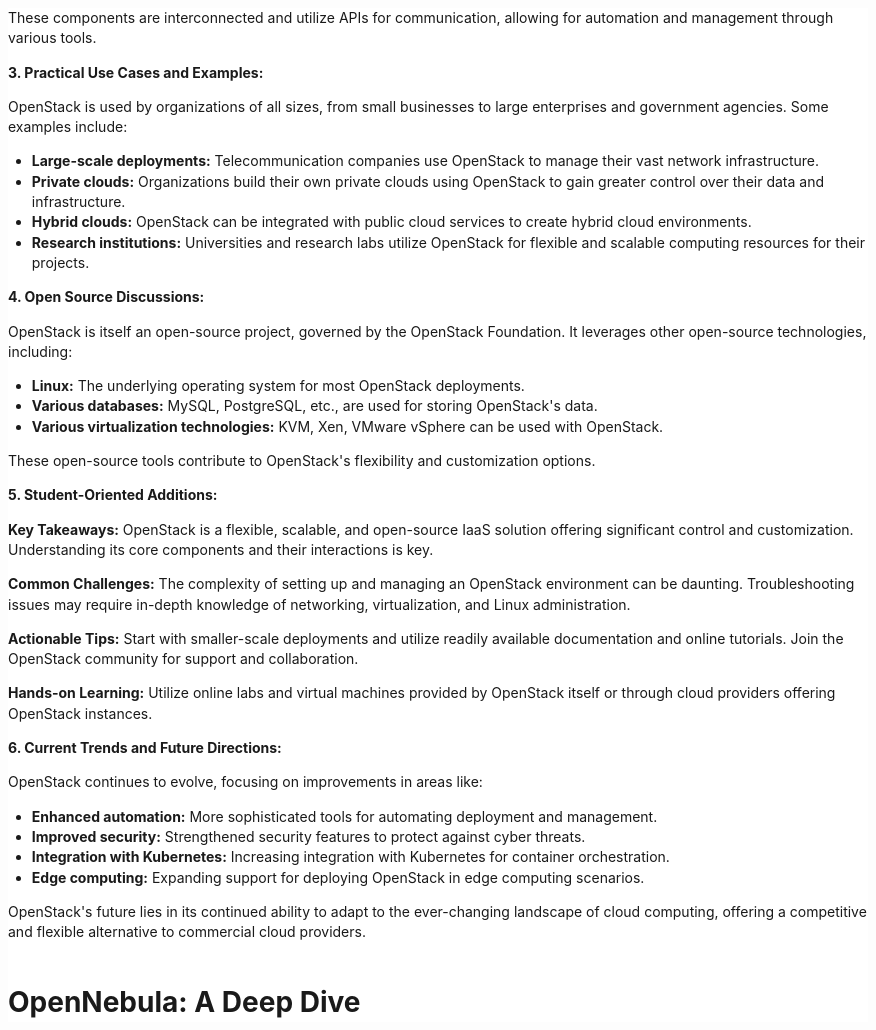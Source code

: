 These components are interconnected and utilize APIs for communication, allowing for automation and management through various tools.

**3. Practical Use Cases and Examples:**

OpenStack is used by organizations of all sizes, from small businesses to large enterprises and government agencies. Some examples include:

* **Large-scale deployments:**  Telecommunication companies use OpenStack to manage their vast network infrastructure.
* **Private clouds:** Organizations build their own private clouds using OpenStack to gain greater control over their data and infrastructure.
* **Hybrid clouds:** OpenStack can be integrated with public cloud services to create hybrid cloud environments.
* **Research institutions:** Universities and research labs utilize OpenStack for flexible and scalable computing resources for their projects.


**4. Open Source Discussions:**

OpenStack is itself an open-source project, governed by the OpenStack Foundation.  It leverages other open-source technologies, including:

* **Linux:** The underlying operating system for most OpenStack deployments.
* **Various databases:**  MySQL, PostgreSQL, etc., are used for storing OpenStack's data.
* **Various virtualization technologies:**  KVM, Xen, VMware vSphere can be used with OpenStack.

These open-source tools contribute to OpenStack's flexibility and customization options.


**5. Student-Oriented Additions:**

**Key Takeaways:** OpenStack is a flexible, scalable, and open-source IaaS solution offering significant control and customization. Understanding its core components and their interactions is key.

**Common Challenges:**  The complexity of setting up and managing an OpenStack environment can be daunting.  Troubleshooting issues may require in-depth knowledge of networking, virtualization, and Linux administration.

**Actionable Tips:** Start with smaller-scale deployments and utilize readily available documentation and online tutorials.  Join the OpenStack community for support and collaboration.

**Hands-on Learning:**  Utilize online labs and virtual machines provided by OpenStack itself or through cloud providers offering OpenStack instances.


**6. Current Trends and Future Directions:**

OpenStack continues to evolve, focusing on improvements in areas like:

* **Enhanced automation:**  More sophisticated tools for automating deployment and management.
* **Improved security:**  Strengthened security features to protect against cyber threats.
* **Integration with Kubernetes:**  Increasing integration with Kubernetes for container orchestration.
* **Edge computing:** Expanding support for deploying OpenStack in edge computing scenarios.

OpenStack's future lies in its continued ability to adapt to the ever-changing landscape of cloud computing, offering a competitive and flexible alternative to commercial cloud providers.


# OpenNebula: A Deep Dive
